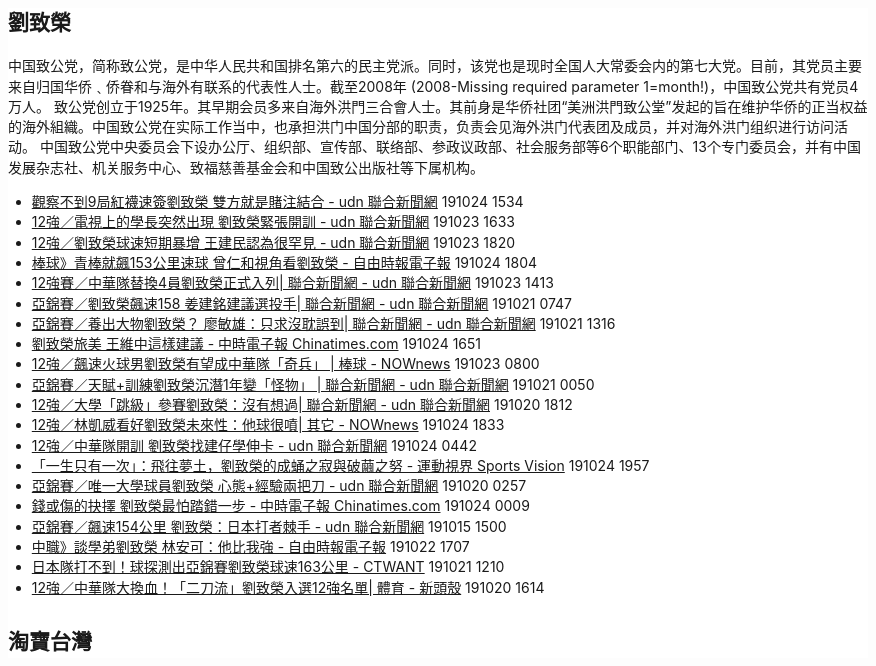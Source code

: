 ## 劉致榮

中国致公党，简称致公党，是中华人民共和国排名第六的民主党派。同时，该党也是现时全国人大常委会内的第七大党。目前，其党员主要来自归国华侨﹑侨眷和与海外有联系的代表性人士。截至2008年 (2008-Missing required parameter 1=month!)，中国致公党共有党员4万人。
致公党创立于1925年。其早期会员多来自海外洪門三合會人士。其前身是华侨社团“美洲洪門致公堂”发起的旨在维护华侨的正当权益的海外組織。中国致公党在实际工作当中，也承担洪门中国分部的职责，负责会见海外洪门代表团及成员，并对海外洪门组织进行访问活动。
中国致公党中央委员会下设办公厅、组织部、宣传部、联络部、参政议政部、社会服务部等6个职能部门、13个专门委员会，并有中国发展杂志社、机关服务中心、致福慈善基金会和中国致公出版社等下属机构。
- [觀察不到9局紅襪速簽劉致榮 雙方就是賭注結合 - udn 聯合新聞網](https://udn.com/news/story/6999/4123528 "觀察不到9局紅襪速簽劉致榮 雙方就是賭注結合 - udn 聯合新聞網") 191024 1534
- [12強／電視上的學長突然出現 劉致榮緊張開訓 - udn 聯合新聞網](https://udn.com/news/story/7001/4121470 "12強／電視上的學長突然出現 劉致榮緊張開訓 - udn 聯合新聞網") 191023 1633
- [12強／劉致榮球速短期暴增 王建民認為很罕見 - udn 聯合新聞網](https://udn.com/news/story/6999/4121738 "12強／劉致榮球速短期暴增 王建民認為很罕見 - udn 聯合新聞網") 191023 1820
- [棒球》青棒就飆153公里速球 曾仁和視角看劉致榮 - 自由時報電子報](https://sports.ltn.com.tw/news/breakingnews/2956521 "棒球》青棒就飆153公里速球 曾仁和視角看劉致榮 - 自由時報電子報") 191024 1804
- [12強賽／中華隊替換4員劉致榮正式入列| 聯合新聞網 - udn 聯合新聞網](https://udn.com/news/story/7001/4121125 "12強賽／中華隊替換4員劉致榮正式入列| 聯合新聞網 - udn 聯合新聞網") 191023 1413
- [亞錦賽／劉致榮飆速158 姜建銘建議選投手| 聯合新聞網 - udn 聯合新聞網](https://udn.com/news/story/7001/4116185 "亞錦賽／劉致榮飆速158 姜建銘建議選投手| 聯合新聞網 - udn 聯合新聞網") 191021 0747
- [亞錦賽／養出大物劉致榮？ 廖敏雄：只求沒耽誤到| 聯合新聞網 - udn 聯合新聞網](https://udn.com/news/story/7001/4116775 "亞錦賽／養出大物劉致榮？ 廖敏雄：只求沒耽誤到| 聯合新聞網 - udn 聯合新聞網") 191021 1316
- [劉致榮旅美 王維中這樣建議 - 中時電子報 Chinatimes.com](https://www.chinatimes.com/realtimenews/20191024003429-260403 "劉致榮旅美 王維中這樣建議 - 中時電子報 Chinatimes.com") 191024 1651
- [12強／飆速火球男劉致榮有望成中華隊「奇兵」 | 棒球 - NOWnews](https://www.nownews.com/news/20191023/3707433/ "12強／飆速火球男劉致榮有望成中華隊「奇兵」 | 棒球 - NOWnews") 191023 0800
- [亞錦賽／天賦+訓練劉致榮沉潛1年變「怪物」 | 聯合新聞網 - udn 聯合新聞網](https://udn.com/news/story/7001/4116153 "亞錦賽／天賦+訓練劉致榮沉潛1年變「怪物」 | 聯合新聞網 - udn 聯合新聞網") 191021 0050
- [12強／大學「跳級」參賽劉致榮：沒有想過| 聯合新聞網 - udn 聯合新聞網](https://udn.com/news/story/7001/4115522 "12強／大學「跳級」參賽劉致榮：沒有想過| 聯合新聞網 - udn 聯合新聞網") 191020 1812
- [12強／林凱威看好劉致榮未來性：他球很噴| 其它 - NOWnews](https://www.nownews.com/news/20191024/3710764/ "12強／林凱威看好劉致榮未來性：他球很噴| 其它 - NOWnews") 191024 1833
- [12強／中華隊開訓 劉致榮找建仔學伸卡 - udn 聯合新聞網](https://udn.com/news/story/8952/4122385 "12強／中華隊開訓 劉致榮找建仔學伸卡 - udn 聯合新聞網") 191024 0442
- [「一生只有一次」：飛往夢土，劉致榮的成蛹之寂與破繭之努 - 運動視界 Sports Vision](https://www.sportsv.net/articles/68471 "「一生只有一次」：飛往夢土，劉致榮的成蛹之寂與破繭之努 - 運動視界 Sports Vision") 191024 1957
- [亞錦賽／唯一大學球員劉致榮 心態+經驗兩把刀 - udn 聯合新聞網](https://udn.com/news/story/11313/4114646 "亞錦賽／唯一大學球員劉致榮 心態+經驗兩把刀 - udn 聯合新聞網") 191020 0257
- [錢或傷的抉擇 劉致榮最怕踏錯一步 - 中時電子報 Chinatimes.com](https://www.chinatimes.com/realtimenews/20191023005494-260403 "錢或傷的抉擇 劉致榮最怕踏錯一步 - 中時電子報 Chinatimes.com") 191024 0009
- [亞錦賽／飆速154公里 劉致榮：日本打者棘手 - udn 聯合新聞網](https://udn.com/news/story/7001/4106561 "亞錦賽／飆速154公里 劉致榮：日本打者棘手 - udn 聯合新聞網") 191015 1500
- [中職》談學弟劉致榮 林安可：他比我強 - 自由時報電子報](https://sports.ltn.com.tw/news/breakingnews/2954080 "中職》談學弟劉致榮 林安可：他比我強 - 自由時報電子報") 191022 1707
- [日本隊打不到！球探測出亞錦賽劉致榮球速163公里 - CTWANT](https://www.ctwant.com/article/11291 "日本隊打不到！球探測出亞錦賽劉致榮球速163公里 - CTWANT") 191021 1210
- [12強／中華隊大換血！「二刀流」劉致榮入選12強名單| 體育 - 新頭殼](https://newtalk.tw/news/view/2019-10-20/314107 "12強／中華隊大換血！「二刀流」劉致榮入選12強名單| 體育 - 新頭殼") 191020 1614

## 淘寶台灣
